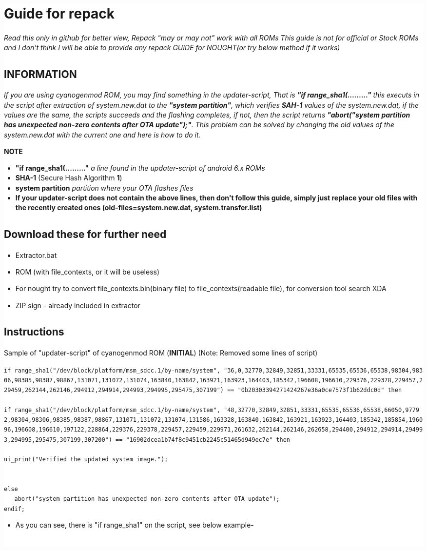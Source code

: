 # Guide for repack   
 
_Read this only in github for better view,_
_Repack "may or may not" work with all ROMs_
_This guide is not for official or Stock ROMs_ 
_and I don't think I will be able to provide any repack GUIDE for NOUGHT(or try below method if it works)_

## INFORMATION 

  _If you are using cyanogenmod ROM, you may find something in the updater-script, That is **"if range_sha1(........."** this executs in the script after extraction of system.new.dat to the **"system partition"**, which verifies **SAH-1** values of the system.new.dat, if the values are the same, the scripts succeeds and the flashing completes, if not, then the script returns 
   **"abort("system partition has unexpected non-zero contents after OTA update");"**.
  This problem can be solved by changing the old values of the system.new.dat with the current one and here is how to do it._

**NOTE**
* **"if range_sha1(........."**  _a line found in the updater-script of android 6.x ROMs_
* **SHA-1** (Secure Hash Algorithm **1**)
* **system partition** _partition where your OTA flashes files_
* **If your updater-script does not contain the above lines, then don't follow this guide, simply just replace your old files with the recently created ones (old-files=system.new.dat, system.transfer.list)** 

## Download these for further need

  * Extractor.bat

  * ROM (with file_contexts, or it will be useless)

  * For nought try to convert file_contexts.bin(binary file) to file_contexts(readable file), for conversion tool search XDA

  * ZIP sign - already included in extractor
  
## Instructions

Sample of "updater-script" of cyanogenmod ROM (**INITIAL**)
(Note: Removed some lines of script)

```
if range_sha1("/dev/block/platform/msm_sdcc.1/by-name/system", "36,0,32770,32849,32851,33331,65535,65536,65538,98304,98306,98385,98387,98867,131071,131072,131074,163840,163842,163921,163923,164403,185342,196608,196610,229376,229378,229457,229459,262144,262146,294912,294914,294993,294995,295475,307199") == "0b20303394271424267e36a0ce7573f1b62ddc0d" then

if range_sha1("/dev/block/platform/msm_sdcc.1/by-name/system", "48,32770,32849,32851,33331,65535,65536,65538,66050,97792,98304,98306,98385,98387,98867,131071,131072,131074,131586,163328,163840,163842,163921,163923,164403,185342,185854,196096,196608,196610,197122,228864,229376,229378,229457,229459,229971,261632,262144,262146,262658,294400,294912,294914,294993,294995,295475,307199,307200") == "16902dcea1b74f8c9451cb2245c51465d949ec7e" then

ui_print("Verified the updated system image.");


else
   abort("system partition has unexpected non-zero contents after OTA update");
endif;
```
* As you can see, there is "if range_sha1" on the script, see below example-
```
 
```